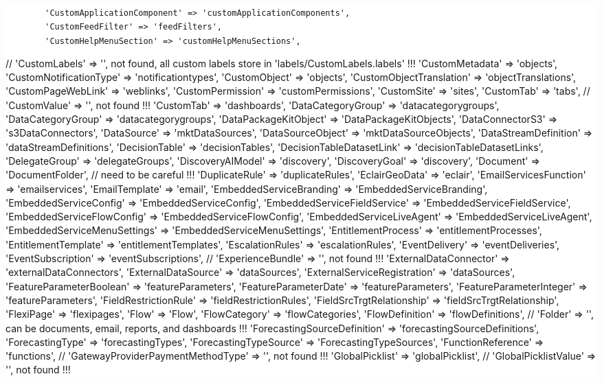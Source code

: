             'CustomApplicationComponent' => 'customApplicationComponents',
            'CustomFeedFilter' => 'feedFilters',
            'CustomHelpMenuSection' => 'customHelpMenuSections',
//            'CustomLabels' => '', not found, all custom labels store in 'labels/CustomLabels.labels' !!!
            'CustomMetadata' => 'objects',
            'CustomNotificationType' => 'notificationtypes',
            'CustomObject' => 'objects',
            'CustomObjectTranslation' => 'objectTranslations',
            'CustomPageWebLink' => 'weblinks',
            'CustomPermission' => 'customPermissions',
            'CustomSite' => 'sites',
            'CustomTab' => 'tabs',
//            'CustomValue' => '', not found !!!
            'CustomTab' => 'dashboards',
            'DataCategoryGroup' => 'datacategorygroups',
            'DataCategoryGroup' => 'datacategorygroups',
            'DataPackageKitObject' => 'DataPackageKitObjects',
            'DataConnectorS3' => 's3DataConnectors',
            'DataSource' => 'mktDataSources',
            'DataSourceObject' => 'mktDataSourceObjects',
            'DataStreamDefinition' => 'dataStreamDefinitions',
            'DecisionTable' => 'decisionTables',
            'DecisionTableDatasetLink' => 'decisionTableDatasetLinks',
            'DelegateGroup' => 'delegateGroups',
            'DiscoveryAIModel' => 'discovery',
            'DiscoveryGoal' => 'discovery',
            'Document' => 'DocumentFolder', // need to be careful !!!
            'DuplicateRule' => 'duplicateRules',
            'EclairGeoData' => 'eclair',
            'EmailServicesFunction' => 'emailservices',
            'EmailTemplate' => 'email',
            'EmbeddedServiceBranding' => 'EmbeddedServiceBranding',
            'EmbeddedServiceConfig' => 'EmbeddedServiceConfig',
            'EmbeddedServiceFieldService' => 'EmbeddedServiceFieldService',
            'EmbeddedServiceFlowConfig' => 'EmbeddedServiceFlowConfig',
            'EmbeddedServiceLiveAgent' => 'EmbeddedServiceLiveAgent',
            'EmbeddedServiceMenuSettings' => 'EmbeddedServiceMenuSettings',
            'EntitlementProcess' => 'entitlementProcesses',
            'EntitlementTemplate' => 'entitlementTemplates',
            'EscalationRules' => 'escalationRules',
            'EventDelivery' => 'eventDeliveries',
            'EventSubscription' => 'eventSubscriptions',
//            'ExperienceBundle' => '', not found !!!
            'ExternalDataConnector' => 'externalDataConnectors',
            'ExternalDataSource' => 'dataSources',
            'ExternalServiceRegistration' => 'dataSources',
            'FeatureParameterBoolean' => 'featureParameters',
            'FeatureParameterDate' => 'featureParameters',
            'FeatureParameterInteger' => 'featureParameters',
            'FieldRestrictionRule' => 'fieldRestrictionRules',
            'FieldSrcTrgtRelationship' => 'fieldSrcTrgtRelationship',
            'FlexiPage' => 'flexipages',
            'Flow' => 'Flow',
            'FlowCategory' => 'flowCategories',
            'FlowDefinition' => 'flowDefinitions',
//            'Folder' => '', can be documents, email, reports, and dashboards !!!
            'ForecastingSourceDefinition' => 'forecastingSourceDefinitions',
            'ForecastingType' => 'forecastingTypes',
            'ForecastingTypeSource' => 'ForecastingTypeSources',
            'FunctionReference' => 'functions',
//            'GatewayProviderPaymentMethodType' => '', not found !!!
            'GlobalPicklist' => 'globalPicklist',
//            'GlobalPicklistValue' => '', not found !!!